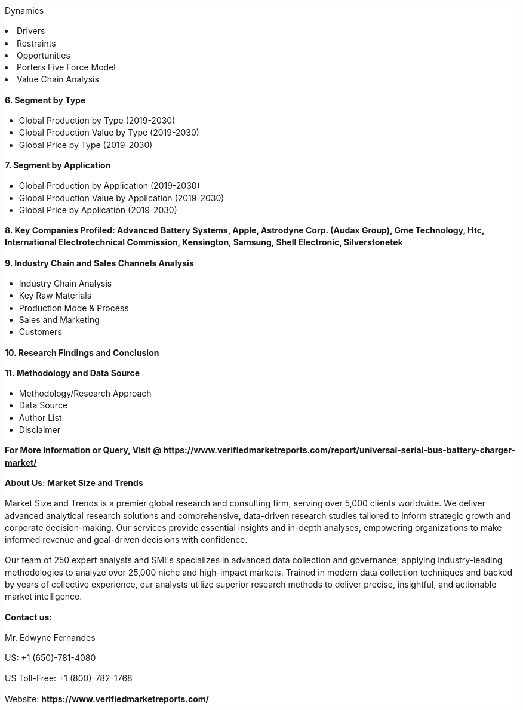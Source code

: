 Dynamics</li><li>Drivers</li><li>Restraints</li><li>Opportunities</li><li>Porters Five Force Model</li><li>Value Chain Analysis&nbsp;</li></ul><p><strong>6. Segment by Type</strong></p><ul><li>Global Production by Type (2019-2030)</li><li>Global Production Value by Type (2019-2030)</li><li>Global Price by Type (2019-2030)</li></ul><p><strong>7. Segment by Application</strong></p><ul><li>Global Production by Application (2019-2030)</li><li>Global Production Value by Application (2019-2030)</li><li>Global Price by Application (2019-2030)</li></ul><p><strong>8. Key Companies Profiled: Advanced Battery Systems, Apple, Astrodyne Corp. (Audax Group), Gme Technology, Htc, International Electrotechnical Commission, Kensington, Samsung, Shell Electronic, Silverstonetek</strong></p><p><strong>9. Industry Chain and Sales Channels Analysis</strong></p><ul><li>Industry Chain Analysis</li><li>Key Raw Materials</li><li>Production Mode &amp; Process</li><li>Sales and Marketing</li><li>Customers</li></ul><p><strong>10. Research Findings and Conclusion</strong></p><p><strong>11. Methodology and Data Source</strong></p><ul><li>Methodology/Research Approach</li><li>Data Source</li><li>Author List</li><li>Disclaimer</li></ul></p><p><strong>For More Information or Query, Visit @ <a href="https://www.verifiedmarketreports.com/report/universal-serial-bus-battery-charger-market/">https://www.verifiedmarketreports.com/report/universal-serial-bus-battery-charger-market/</a></strong></p><p><strong>About Us: Market Size and Trends</strong></p><p>Market Size and Trends is a premier global research and consulting firm, serving over 5,000 clients worldwide. We deliver advanced analytical research solutions and comprehensive, data-driven research studies tailored to inform strategic growth and corporate decision-making. Our services provide essential insights and in-depth analyses, empowering organizations to make informed revenue and goal-driven decisions with confidence.</p><p>Our team of 250 expert analysts and SMEs specializes in advanced data collection and governance, applying industry-leading methodologies to analyze over 25,000 niche and high-impact markets. Trained in modern data collection techniques and backed by years of collective experience, our analysts utilize superior research methods to deliver precise, insightful, and actionable market intelligence.</p><p><strong>Contact us:</strong></p><p>Mr. Edwyne Fernandes</p><p>US: +1 (650)-781-4080</p><p>US Toll-Free: +1 (800)-782-1768</p><p>Website: <strong><a href="https://www.verifiedmarketreports.com/">https://www.verifiedmarketreports.com/</a></strong></p>
